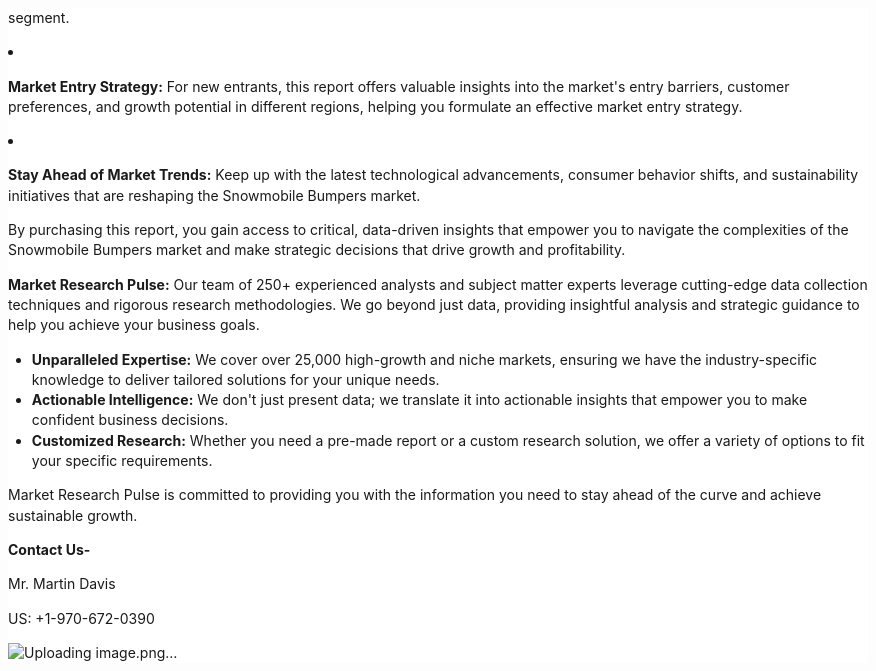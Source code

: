 segment.</p></li><li><p><strong>Market Entry Strategy:</strong> For new entrants, this report offers valuable insights into the market's entry barriers, customer preferences, and growth potential in different regions, helping you formulate an effective market entry strategy.</p></li><li><p><strong>Stay Ahead of Market Trends:</strong> Keep up with the latest technological advancements, consumer behavior shifts, and sustainability initiatives that are reshaping the Snowmobile Bumpers market.</p></li></ol><p>By purchasing this report, you gain access to critical, data-driven insights that empower you to navigate the complexities of the Snowmobile Bumpers market and make strategic decisions that drive growth and profitability.</p><p><strong>Market Research Pulse:</strong>&nbsp;Our team of 250+ experienced analysts and subject matter experts leverage cutting-edge data collection techniques and rigorous research methodologies. We go beyond just data, providing insightful analysis and strategic guidance to help you achieve your business goals.</p><ul><li><strong>Unparalleled Expertise:</strong>&nbsp;We cover over 25,000 high-growth and niche markets, ensuring we have the industry-specific knowledge to deliver tailored solutions for your unique needs.</li><li><strong>Actionable Intelligence:</strong>&nbsp;We don't just present data; we translate it into actionable insights that empower you to make confident business decisions.</li><li><strong>Customized Research:</strong>&nbsp;Whether you need a pre-made report or a custom research solution, we offer a variety of options to fit your specific requirements.</li></ul><p>Market Research Pulse is committed to providing you with the information you need to stay ahead of the curve and achieve sustainable growth.</p><p><strong>Contact Us-</strong></p><p>Mr. Martin Davis</p><p>US: +1-970-672-0390</p>
![Uploading image.png…]()
